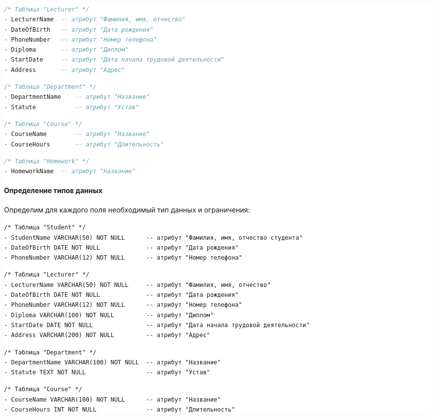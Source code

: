 ```sql
/* Таблица "Lecturer" */
- LecturerName  -- атрибут "Фамилия, имя, отчество"
- DateOfBirth   -- атрибут "Дата рождения"
- PhoneNumber   -- атрибут "Номер телефона"
- Diploma       -- атрибут "Диплом"
- StartDate     -- атрибут "Дата начала трудовой деятельности" 
- Address       -- атрибут "Адрес"
```

```sql
/* Таблица "Department" */
- DepartmentName    -- атрибут "Название" 
- Statute           -- атрибут "Устав"
```

```sql
/* Таблица "Course" */
- CourseName        -- атрибут "Название"
- CourseHours       -- атрибут "Длительность"
```

```sql
/* Таблица "Homework" */
- HomeworkName  -- атрибут "Название"
```

#### Определение типов данных

Определим для каждого поля необходимый тип данных и ограничения:

```postgresql
/* Таблица "Student" */
- StudentName VARCHAR(50) NOT NULL      -- атрибут "Фамилия, имя, отчество студента" 
- DateOfBirth DATE NOT NULL             -- атрибут "Дата рождения"
- PhoneNumber VARCHAR(12) NOT NULL      -- атрибут "Номер телефона"
```

```postgresql
/* Таблица "Lecturer" */
- LecturerName VARCHAR(50) NOT NULL     -- атрибут "Фамилия, имя, отчество"
- DateOfBirth DATE NOT NULL             -- атрибут "Дата рождения"
- PhoneNumber VARCHAR(12) NOT NULL      -- атрибут "Номер телефона"
- Diploma VARCHAR(100) NOT NULL         -- атрибут "Диплом"
- StartDate DATE NOT NULL               -- атрибут "Дата начала трудовой деятельности" 
- Address VARCHAR(200) NOT NULL         -- атрибут "Адрес"
```

```postgresql
/* Таблица "Department" */
- DepartmentName VARCHAR(100) NOT NULL  -- атрибут "Название" 
- Statute TEXT NOT NULL                 -- атрибут "Устав"
```

```postgresql
/* Таблица "Course" */
- CourseName VARCHAR(100) NOT NULL      -- атрибут "Название"
- CourseHours INT NOT NULL              -- атрибут "Длительность"
```
